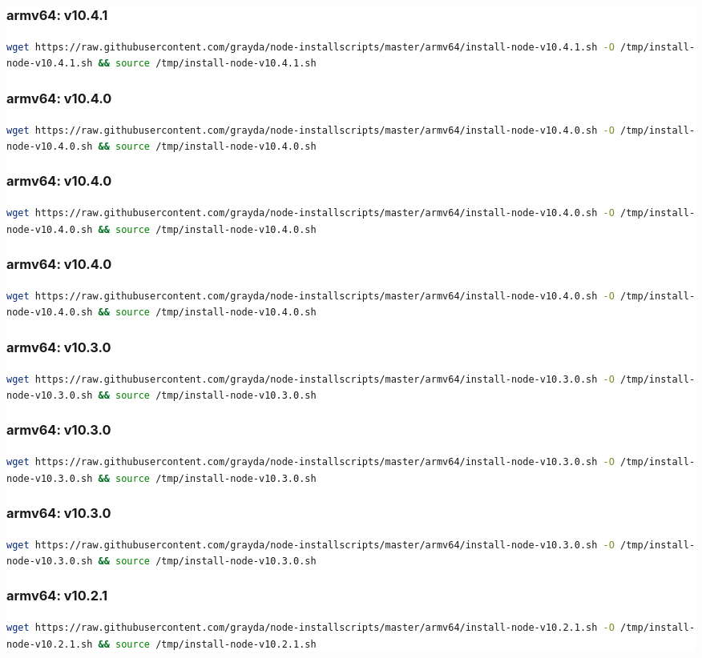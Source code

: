 ### armv64: v10.4.1

```sh
wget https://raw.githubusercontent.com/grayda/node-installscripts/master/armv64/install-node-v10.4.1.sh -O /tmp/install-node-v10.4.1.sh && source /tmp/install-node-v10.4.1.sh
```

### armv64: v10.4.0

```sh
wget https://raw.githubusercontent.com/grayda/node-installscripts/master/armv64/install-node-v10.4.0.sh -O /tmp/install-node-v10.4.0.sh && source /tmp/install-node-v10.4.0.sh
```

### armv64: v10.4.0

```sh
wget https://raw.githubusercontent.com/grayda/node-installscripts/master/armv64/install-node-v10.4.0.sh -O /tmp/install-node-v10.4.0.sh && source /tmp/install-node-v10.4.0.sh
```

### armv64: v10.4.0

```sh
wget https://raw.githubusercontent.com/grayda/node-installscripts/master/armv64/install-node-v10.4.0.sh -O /tmp/install-node-v10.4.0.sh && source /tmp/install-node-v10.4.0.sh
```

### armv64: v10.3.0

```sh
wget https://raw.githubusercontent.com/grayda/node-installscripts/master/armv64/install-node-v10.3.0.sh -O /tmp/install-node-v10.3.0.sh && source /tmp/install-node-v10.3.0.sh
```

### armv64: v10.3.0

```sh
wget https://raw.githubusercontent.com/grayda/node-installscripts/master/armv64/install-node-v10.3.0.sh -O /tmp/install-node-v10.3.0.sh && source /tmp/install-node-v10.3.0.sh
```

### armv64: v10.3.0

```sh
wget https://raw.githubusercontent.com/grayda/node-installscripts/master/armv64/install-node-v10.3.0.sh -O /tmp/install-node-v10.3.0.sh && source /tmp/install-node-v10.3.0.sh
```

### armv64: v10.2.1

```sh
wget https://raw.githubusercontent.com/grayda/node-installscripts/master/armv64/install-node-v10.2.1.sh -O /tmp/install-node-v10.2.1.sh && source /tmp/install-node-v10.2.1.sh
```
